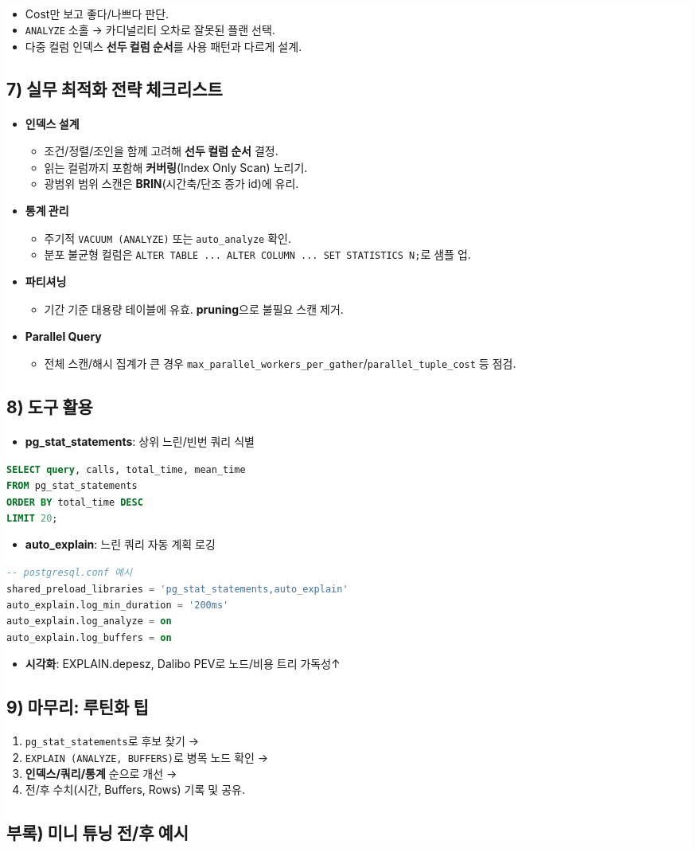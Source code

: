 * Cost만 보고 좋다/나쁘다 판단.
* `ANALYZE` 소홀 → 카디널리티 오차로 잘못된 플랜 선택.
* 다중 컬럼 인덱스 **선두 컬럼 순서**를 사용 패턴과 다르게 설계.


## 7) 실무 최적화 전략 체크리스트

* **인덱스 설계**
  * 조건/정렬/조인을 함께 고려해 **선두 컬럼 순서** 결정.
  * 읽는 컬럼까지 포함해 **커버링**(Index Only Scan) 노리기.
  * 광범위 범위 스캔은 **BRIN**(시간축/단조 증가 id)에 유리.

* **통계 관리**
  * 주기적 `VACUUM (ANALYZE)` 또는 `auto_analyze` 확인.
  * 분포 불균형 컬럼은 `ALTER TABLE ... ALTER COLUMN ... SET STATISTICS N;`로 샘플 업.

* **파티셔닝**
  * 기간 기준 대용량 테이블에 유효. **pruning**으로 불필요 스캔 제거.

* **Parallel Query**
  * 전체 스캔/해시 집계가 큰 경우 `max_parallel_workers_per_gather`/`parallel_tuple_cost` 등 점검.


## 8) 도구 활용

* **pg\_stat\_statements**: 상위 느린/빈번 쿼리 식별

```sql
SELECT query, calls, total_time, mean_time
FROM pg_stat_statements
ORDER BY total_time DESC
LIMIT 20;
```

* **auto\_explain**: 느린 쿼리 자동 계획 로깅

```sql
-- postgresql.conf 예시
shared_preload_libraries = 'pg_stat_statements,auto_explain'
auto_explain.log_min_duration = '200ms'
auto_explain.log_analyze = on
auto_explain.log_buffers = on
```

* **시각화**: EXPLAIN.depesz, Dalibo PEV로 노드/비용 트리 가독성↑


## 9) 마무리: 루틴화 팁

1. `pg_stat_statements`로 후보 찾기 →
2. `EXPLAIN (ANALYZE, BUFFERS)`로 병목 노드 확인 →
3. **인덱스/쿼리/통계** 순으로 개선 →
4. 전/후 수치(시간, Buffers, Rows) 기록 및 공유.


## 부록) 미니 튜닝 전/후 예시
